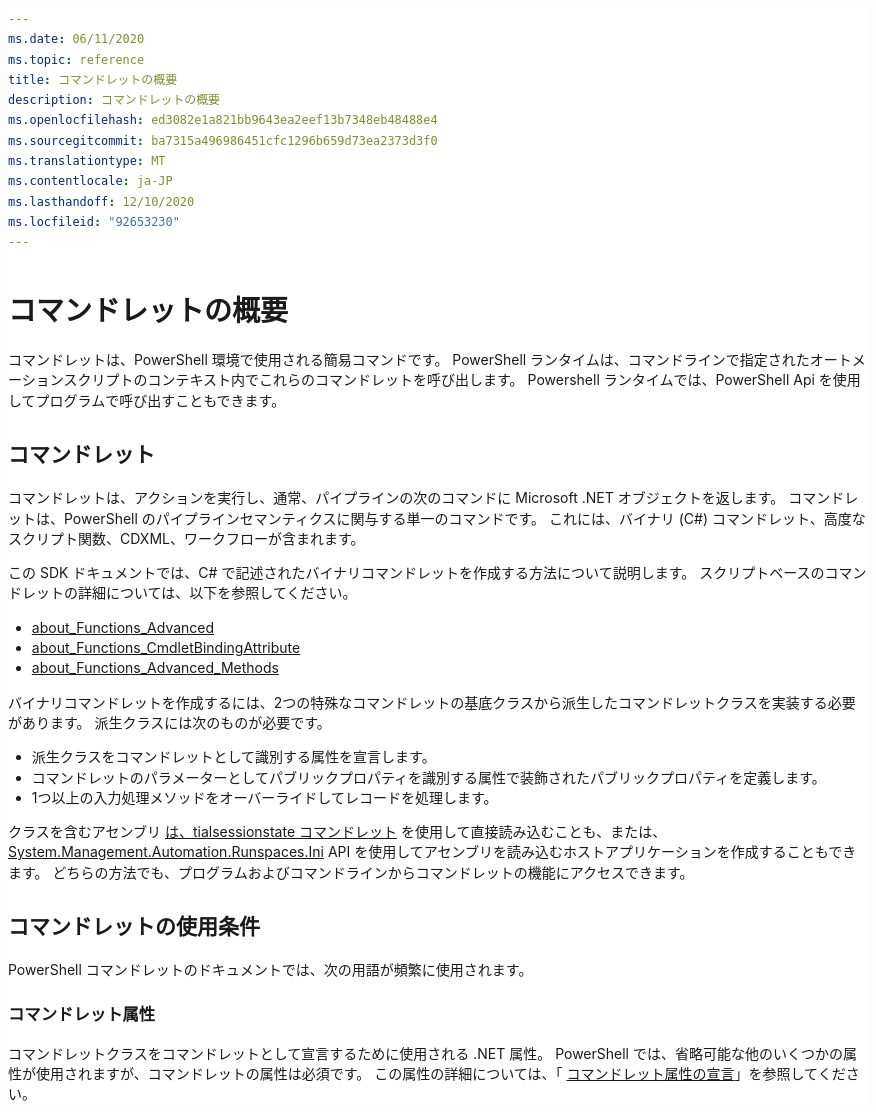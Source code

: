```yaml
---
ms.date: 06/11/2020
ms.topic: reference
title: コマンドレットの概要
description: コマンドレットの概要
ms.openlocfilehash: ed3082e1a821bb9643ea2eef13b7348eb48488e4
ms.sourcegitcommit: ba7315a496986451cfc1296b659d73ea2373d3f0
ms.translationtype: MT
ms.contentlocale: ja-JP
ms.lasthandoff: 12/10/2020
ms.locfileid: "92653230"
---
```

# <a name="cmdlet-overview"></a>コマンドレットの概要

コマンドレットは、PowerShell 環境で使用される簡易コマンドです。 PowerShell ランタイムは、コマンドラインで指定されたオートメーションスクリプトのコンテキスト内でこれらのコマンドレットを呼び出します。 Powershell ランタイムでは、PowerShell Api を使用してプログラムで呼び出すこともできます。

## <a name="cmdlets"></a>コマンドレット

コマンドレットは、アクションを実行し、通常、パイプラインの次のコマンドに Microsoft .NET オブジェクトを返します。 コマンドレットは、PowerShell のパイプラインセマンティクスに関与する単一のコマンドです。
これには、バイナリ (C#) コマンドレット、高度なスクリプト関数、CDXML、ワークフローが含まれます。

この SDK ドキュメントでは、C# で記述されたバイナリコマンドレットを作成する方法について説明します。 スクリプトベースのコマンドレットの詳細については、以下を参照してください。

- [about_Functions_Advanced](/powershell/module/microsoft.powershell.core/about/about_functions_advanced)
- [about_Functions_CmdletBindingAttribute](/powershell/module/microsoft.powershell.core/about/about_functions_cmdletbindingattribute)
- [about_Functions_Advanced_Methods](/powershell/module/microsoft.powershell.core/about/about_functions_advanced_methods)

バイナリコマンドレットを作成するには、2つの特殊なコマンドレットの基底クラスから派生したコマンドレットクラスを実装する必要があります。 派生クラスには次のものが必要です。

- 派生クラスをコマンドレットとして識別する属性を宣言します。
- コマンドレットのパラメーターとしてパブリックプロパティを識別する属性で装飾されたパブリックプロパティを定義します。
- 1つ以上の入力処理メソッドをオーバーライドしてレコードを処理します。

クラスを含むアセンブリ [は、tialsessionstate コマンドレット](/powershell/module/microsoft.powershell.core/import-module) を使用して直接読み込むことも、または、 [System.Management.Automation.Runspaces.Ini](/dotnet/api/System.Management.Automation.Runspaces.InitialSessionState) API を使用してアセンブリを読み込むホストアプリケーションを作成することもできます。 どちらの方法でも、プログラムおよびコマンドラインからコマンドレットの機能にアクセスできます。

## <a name="cmdlet-terms"></a>コマンドレットの使用条件

PowerShell コマンドレットのドキュメントでは、次の用語が頻繁に使用されます。

### <a name="cmdlet-attribute"></a>コマンドレット属性

コマンドレットクラスをコマンドレットとして宣言するために使用される .NET 属性。 PowerShell では、省略可能な他のいくつかの属性が使用されますが、コマンドレットの属性は必須です。 この属性の詳細については、「 [コマンドレット属性の宣言](cmdlet-attribute-declaration.md)」を参照してください。

